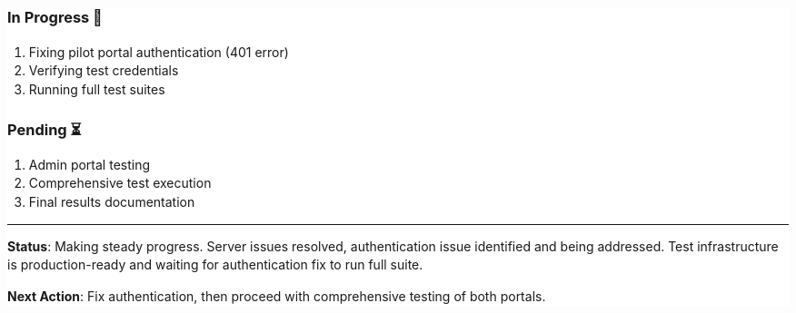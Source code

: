 ### In Progress 🔧
1. Fixing pilot portal authentication (401 error)
2. Verifying test credentials
3. Running full test suites

### Pending ⏳
1. Admin portal testing
2. Comprehensive test execution
3. Final results documentation

---

**Status**: Making steady progress. Server issues resolved, authentication issue identified and being addressed. Test infrastructure is production-ready and waiting for authentication fix to run full suite.

**Next Action**: Fix authentication, then proceed with comprehensive testing of both portals.
